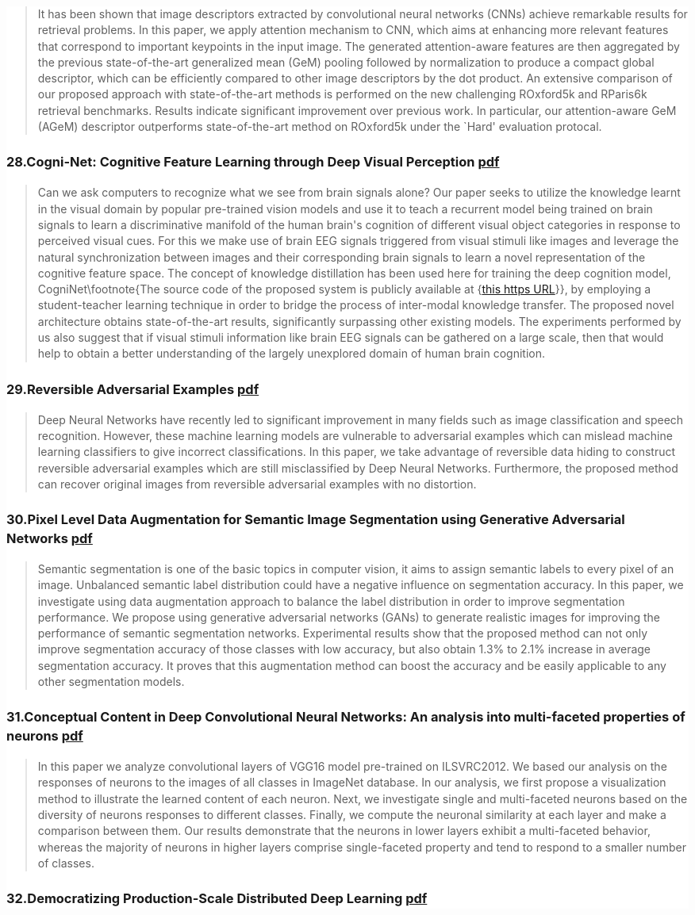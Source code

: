 >  It has been shown that image descriptors extracted by convolutional neural networks (CNNs) achieve remarkable results for retrieval problems. In this paper, we apply attention mechanism to CNN, which aims at enhancing more relevant features that correspond to important keypoints in the input image. The generated attention-aware features are then aggregated by the previous state-of-the-art generalized mean (GeM) pooling followed by normalization to produce a compact global descriptor, which can be efficiently compared to other image descriptors by the dot product. An extensive comparison of our proposed approach with state-of-the-art methods is performed on the new challenging ROxford5k and RParis6k retrieval benchmarks. Results indicate significant improvement over previous work. In particular, our attention-aware GeM (AGeM) descriptor outperforms state-of-the-art method on ROxford5k under the `Hard&#39; evaluation protocal. 
### 28.Cogni-Net: Cognitive Feature Learning through Deep Visual Perception  [ pdf ](https://arxiv.org/pdf/1811.00201.pdf)
>  Can we ask computers to recognize what we see from brain signals alone? Our paper seeks to utilize the knowledge learnt in the visual domain by popular pre-trained vision models and use it to teach a recurrent model being trained on brain signals to learn a discriminative manifold of the human brain&#39;s cognition of different visual object categories in response to perceived visual cues. For this we make use of brain EEG signals triggered from visual stimuli like images and leverage the natural synchronization between images and their corresponding brain signals to learn a novel representation of the cognitive feature space. The concept of knowledge distillation has been used here for training the deep cognition model, CogniNet\footnote{The source code of the proposed system is publicly available at {<a href="https://www.github.com/53X/CogniNET">this https URL</a>}}, by employing a student-teacher learning technique in order to bridge the process of inter-modal knowledge transfer. The proposed novel architecture obtains state-of-the-art results, significantly surpassing other existing models. The experiments performed by us also suggest that if visual stimuli information like brain EEG signals can be gathered on a large scale, then that would help to obtain a better understanding of the largely unexplored domain of human brain cognition. 
### 29.Reversible Adversarial Examples  [ pdf ](https://arxiv.org/pdf/1811.00189.pdf)
>  Deep Neural Networks have recently led to significant improvement in many fields such as image classification and speech recognition. However, these machine learning models are vulnerable to adversarial examples which can mislead machine learning classifiers to give incorrect classifications. In this paper, we take advantage of reversible data hiding to construct reversible adversarial examples which are still misclassified by Deep Neural Networks. Furthermore, the proposed method can recover original images from reversible adversarial examples with no distortion. 
### 30.Pixel Level Data Augmentation for Semantic Image Segmentation using Generative Adversarial Networks  [ pdf ](https://arxiv.org/pdf/1811.00174.pdf)
>  Semantic segmentation is one of the basic topics in computer vision, it aims to assign semantic labels to every pixel of an image. Unbalanced semantic label distribution could have a negative influence on segmentation accuracy. In this paper, we investigate using data augmentation approach to balance the label distribution in order to improve segmentation performance. We propose using generative adversarial networks (GANs) to generate realistic images for improving the performance of semantic segmentation networks. Experimental results show that the proposed method can not only improve segmentation accuracy of those classes with low accuracy, but also obtain 1.3% to 2.1% increase in average segmentation accuracy. It proves that this augmentation method can boost the accuracy and be easily applicable to any other segmentation models. 
### 31.Conceptual Content in Deep Convolutional Neural Networks: An analysis into multi-faceted properties of neurons  [ pdf ](https://arxiv.org/pdf/1811.00161.pdf)
>  In this paper we analyze convolutional layers of VGG16 model pre-trained on ILSVRC2012. We based our analysis on the responses of neurons to the images of all classes in ImageNet database. In our analysis, we first propose a visualization method to illustrate the learned content of each neuron. Next, we investigate single and multi-faceted neurons based on the diversity of neurons responses to different classes. Finally, we compute the neuronal similarity at each layer and make a comparison between them. Our results demonstrate that the neurons in lower layers exhibit a multi-faceted behavior, whereas the majority of neurons in higher layers comprise single-faceted property and tend to respond to a smaller number of classes. 
### 32.Democratizing Production-Scale Distributed Deep Learning  [ pdf ](https://arxiv.org/pdf/1811.00143.pdf)